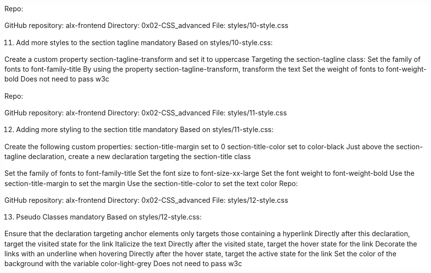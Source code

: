 Repo:

GitHub repository: alx-frontend
Directory: 0x02-CSS_advanced
File: styles/10-style.css
 
11. Add more styles to the section tagline
mandatory
Based on styles/10-style.css:

Create a custom property section-tagline-transform and set it to uppercase
Targeting the section-tagline class:
Set the family of fonts to font-family-title
By using the property section-tagline-transform, transform the text
Set the weight of fonts to font-weight-bold
Does not need to pass w3c

Repo:

GitHub repository: alx-frontend
Directory: 0x02-CSS_advanced
File: styles/11-style.css
 
12. Adding more styling to the section title
mandatory
Based on styles/11-style.css:

Create the following custom properties:
section-title-margin set to 0
section-title-color set to color-black
Just above the section-tagline declaration, create a new declaration targeting the section-title class

Set the family of fonts to font-family-title
Set the font size to font-size-xx-large
Set the font weight to font-weight-bold
Use the section-title-margin to set the margin
Use the section-title-color to set the text color
Repo:

GitHub repository: alx-frontend
Directory: 0x02-CSS_advanced
File: styles/12-style.css
 
13. Pseudo Classes
mandatory
Based on styles/12-style.css:

Ensure that the declaration targeting anchor elements only targets those containing a hyperlink
Directly after this declaration, target the visited state for the link
Italicize the text
Directly after the visited state, target the hover state for the link
Decorate the links with an underline when hovering
Directly after the hover state, target the active state for the link
Set the color of the background with the variable color-light-grey
Does not need to pass w3c
